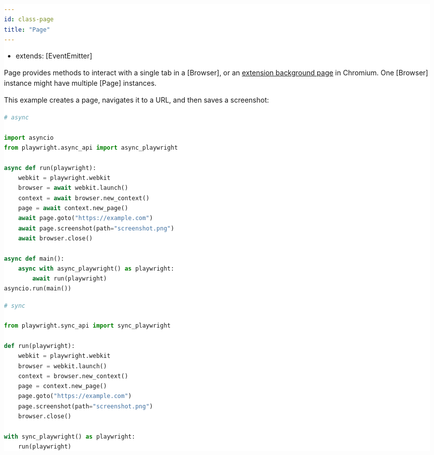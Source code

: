 ```yaml
---
id: class-page
title: "Page"
---
```


* extends: [EventEmitter]

Page provides methods to interact with a single tab in a [Browser], or an [extension background page](https://developer.chrome.com/extensions/background_pages) in Chromium. One [Browser] instance might have multiple [Page] instances.

This example creates a page, navigates it to a URL, and then saves a screenshot:

```py
# async

import asyncio
from playwright.async_api import async_playwright

async def run(playwright):
    webkit = playwright.webkit
    browser = await webkit.launch()
    context = await browser.new_context()
    page = await context.new_page()
    await page.goto("https://example.com")
    await page.screenshot(path="screenshot.png")
    await browser.close()

async def main():
    async with async_playwright() as playwright:
        await run(playwright)
asyncio.run(main())
```

```py
# sync

from playwright.sync_api import sync_playwright

def run(playwright):
    webkit = playwright.webkit
    browser = webkit.launch()
    context = browser.new_context()
    page = context.new_page()
    page.goto("https://example.com")
    page.screenshot(path="screenshot.png")
    browser.close()

with sync_playwright() as playwright:
    run(playwright)
```
